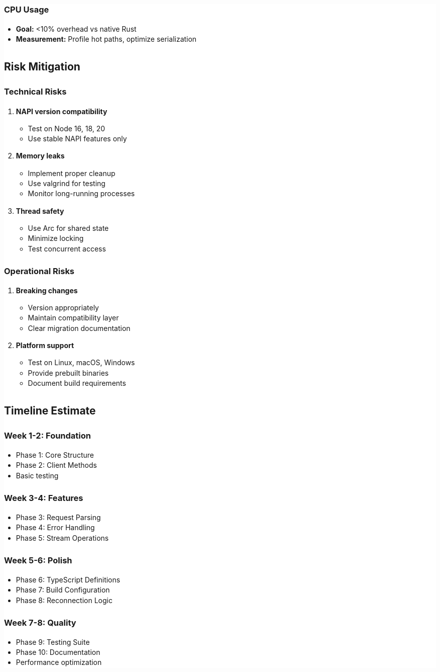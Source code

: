 ### CPU Usage
- **Goal:** <10% overhead vs native Rust
- **Measurement:** Profile hot paths, optimize serialization

## Risk Mitigation

### Technical Risks
1. **NAPI version compatibility**
   - Test on Node 16, 18, 20
   - Use stable NAPI features only

2. **Memory leaks**
   - Implement proper cleanup
   - Use valgrind for testing
   - Monitor long-running processes

3. **Thread safety**
   - Use Arc for shared state
   - Minimize locking
   - Test concurrent access

### Operational Risks
1. **Breaking changes**
   - Version appropriately
   - Maintain compatibility layer
   - Clear migration documentation

2. **Platform support**
   - Test on Linux, macOS, Windows
   - Provide prebuilt binaries
   - Document build requirements

## Timeline Estimate

### Week 1-2: Foundation
- Phase 1: Core Structure
- Phase 2: Client Methods
- Basic testing

### Week 3-4: Features
- Phase 3: Request Parsing
- Phase 4: Error Handling
- Phase 5: Stream Operations

### Week 5-6: Polish
- Phase 6: TypeScript Definitions
- Phase 7: Build Configuration
- Phase 8: Reconnection Logic

### Week 7-8: Quality
- Phase 9: Testing Suite
- Phase 10: Documentation
- Performance optimization

